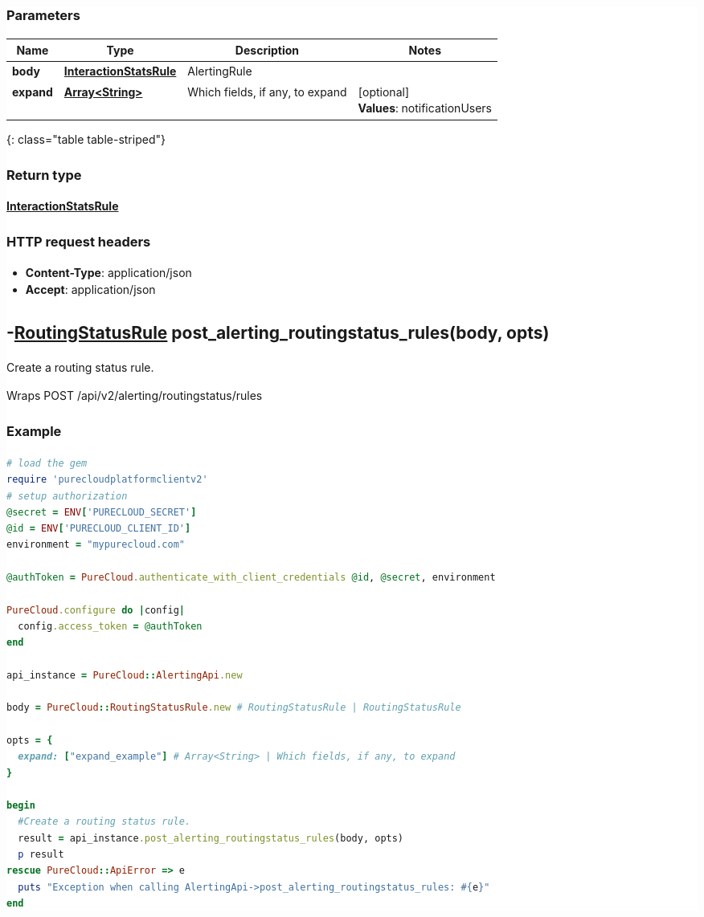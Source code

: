 ### Parameters

Name | Type | Description  | Notes
------------- | ------------- | ------------- | -------------
 **body** | [**InteractionStatsRule**](InteractionStatsRule.html)| AlertingRule |  |
 **expand** | [**Array&lt;String&gt;**](String.html)| Which fields, if any, to expand | [optional] <br />**Values**: notificationUsers |
{: class="table table-striped"}


### Return type

[**InteractionStatsRule**](InteractionStatsRule.html)

### HTTP request headers

 - **Content-Type**: application/json
 - **Accept**: application/json



<a name="post_alerting_routingstatus_rules"></a>

## -[**RoutingStatusRule**](RoutingStatusRule.html) post_alerting_routingstatus_rules(body, opts)

Create a routing status rule.



Wraps POST /api/v2/alerting/routingstatus/rules 


### Example
~~~ruby
# load the gem
require 'purecloudplatformclientv2'
# setup authorization
@secret = ENV['PURECLOUD_SECRET']
@id = ENV['PURECLOUD_CLIENT_ID']
environment = "mypurecloud.com"

@authToken = PureCloud.authenticate_with_client_credentials @id, @secret, environment

PureCloud.configure do |config|
  config.access_token = @authToken
end

api_instance = PureCloud::AlertingApi.new

body = PureCloud::RoutingStatusRule.new # RoutingStatusRule | RoutingStatusRule

opts = { 
  expand: ["expand_example"] # Array<String> | Which fields, if any, to expand
}

begin
  #Create a routing status rule.
  result = api_instance.post_alerting_routingstatus_rules(body, opts)
  p result
rescue PureCloud::ApiError => e
  puts "Exception when calling AlertingApi->post_alerting_routingstatus_rules: #{e}"
end
~~~
